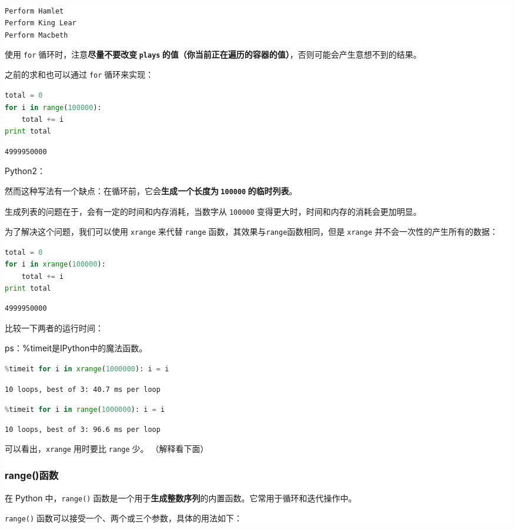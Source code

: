     Perform Hamlet
    Perform King Lear
    Perform Macbeth


使用 `for` 循环时，注意**尽量不要改变 `plays` 的值（你当前正在遍历的容器的值）**，否则可能会产生意想不到的结果。

之前的求和也可以通过 `for` 循环来实现：


```python
total = 0
for i in range(100000):
    total += i
print total
```

    4999950000

Python2：

然而这种写法有一个缺点：在循环前，它会**生成一个长度为 `100000` 的临时列表**。

生成列表的问题在于，会有一定的时间和内存消耗，当数字从 `100000` 变得更大时，时间和内存的消耗会更加明显。

为了解决这个问题，我们可以使用 `xrange` 来代替 `range` 函数，其效果与`range`函数相同，但是 `xrange` 并不会一次性的产生所有的数据：


```python
total = 0
for i in xrange(100000):
    total += i
print total
```

    4999950000


比较一下两者的运行时间：

ps：%timeit是IPython中的魔法函数。


```python
%timeit for i in xrange(1000000): i = i
```

    10 loops, best of 3: 40.7 ms per loop

```python
%timeit for i in range(1000000): i = i
```

    10 loops, best of 3: 96.6 ms per loop

可以看出，`xrange` 用时要比 `range` 少。 （解释看下面）



### range()函数

在 Python 中，`range()` 函数是一个用于**生成整数序列**的内置函数。它常用于循环和迭代操作中。

`range()` 函数可以接受一个、两个或三个参数，具体的用法如下：
